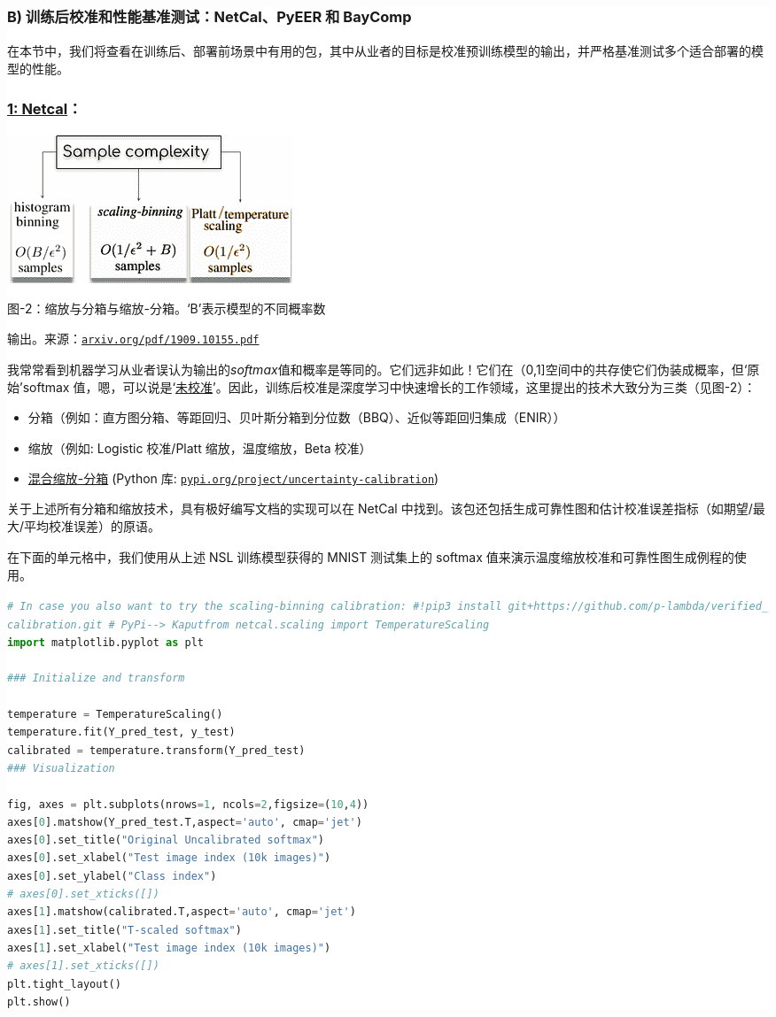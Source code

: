 ### B) 训练后校准和性能基准测试：NetCal、PyEER 和 BayComp

在本节中，我们将查看在训练后、部署前场景中有用的包，其中从业者的目标是校准预训练模型的输出，并严格基准测试多个适合部署的模型的性能。

### [1: Netcal](https://pypi.org/project/netcal/)：

![图](img/32e6d40a03a71407982fa90300c831bc.png)

图-2：缩放与分箱与缩放-分箱。‘B’表示模型的不同概率数

输出。来源：[`arxiv.org/pdf/1909.10155.pdf`](https://arxiv.org/pdf/1909.10155.pdf)

我常常看到机器学习从业者误认为输出的*softmax*值和概率是等同的。它们远非如此！它们在（0,1]空间中的共存使它们伪装成概率，但‘原始’softmax 值，嗯，可以说是‘[未校准](https://arxiv.org/pdf/1706.04599.pdf)’。因此，训练后校准是深度学习中快速增长的工作领域，这里提出的技术大致分为三类（见图-2）：

+   分箱（例如：直方图分箱、等距回归、贝叶斯分箱到分位数（BBQ）、近似等距回归集成（ENIR））

+   缩放（例如: Logistic 校准/Platt 缩放，温度缩放，Beta 校准）

+   [混合缩放-分箱](https://arxiv.org/pdf/1909.10155.pdf) (Python 库: [`pypi.org/project/uncertainty-calibration`](https://pypi.org/project/uncertainty-calibration))

关于上述所有分箱和缩放技术，具有极好编写文档的实现可以在 NetCal 中找到。该包还包括生成可靠性图和估计校准误差指标（如期望/最大/平均校准误差）的原语。

在下面的单元格中，我们使用从上述 NSL 训练模型获得的 MNIST 测试集上的 softmax 值来演示温度缩放校准和可靠性图生成例程的使用。

```py
# In case you also want to try the scaling-binning calibration: #!pip3 install git+https://github.com/p-lambda/verified_calibration.git # PyPi--> Kaputfrom netcal.scaling import TemperatureScaling
import matplotlib.pyplot as plt

### Initialize and transform

temperature = TemperatureScaling()
temperature.fit(Y_pred_test, y_test)
calibrated = temperature.transform(Y_pred_test)
### Visualization

fig, axes = plt.subplots(nrows=1, ncols=2,figsize=(10,4))
axes[0].matshow(Y_pred_test.T,aspect='auto', cmap='jet')
axes[0].set_title("Original Uncalibrated softmax")
axes[0].set_xlabel("Test image index (10k images)")
axes[0].set_ylabel("Class index")
# axes[0].set_xticks([])
axes[1].matshow(calibrated.T,aspect='auto', cmap='jet')
axes[1].set_title("T-scaled softmax")
axes[1].set_xlabel("Test image index (10k images)")
# axes[1].set_xticks([])
plt.tight_layout()
plt.show()
```
